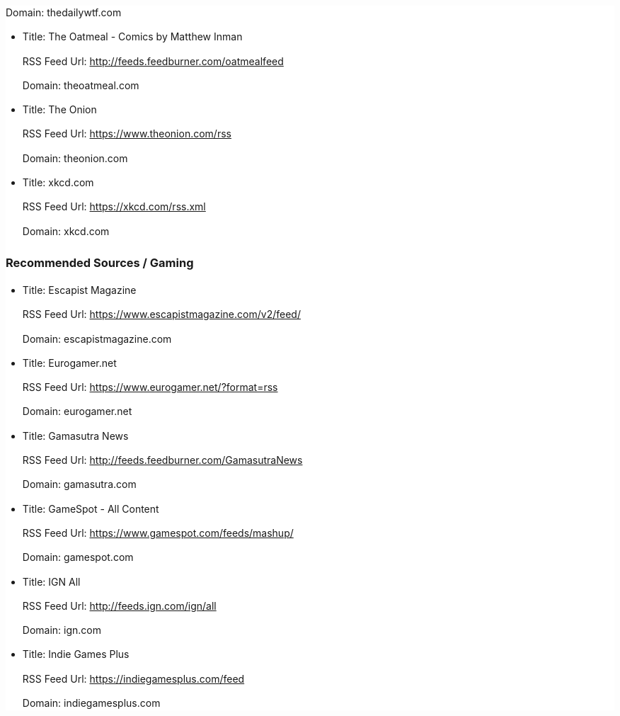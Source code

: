   Domain: thedailywtf.com


- Title: The Oatmeal - Comics by Matthew Inman

  RSS Feed Url: <http://feeds.feedburner.com/oatmealfeed>

  Domain: theoatmeal.com


- Title: The Onion

  RSS Feed Url: <https://www.theonion.com/rss>

  Domain: theonion.com


- Title: xkcd.com

  RSS Feed Url: <https://xkcd.com/rss.xml>

  Domain: xkcd.com



### Recommended Sources / Gaming

- Title: Escapist Magazine

  RSS Feed Url: <https://www.escapistmagazine.com/v2/feed/>

  Domain: escapistmagazine.com


- Title: Eurogamer.net

  RSS Feed Url: <https://www.eurogamer.net/?format=rss>

  Domain: eurogamer.net


- Title: Gamasutra News

  RSS Feed Url: <http://feeds.feedburner.com/GamasutraNews>

  Domain: gamasutra.com


- Title: GameSpot - All Content

  RSS Feed Url: <https://www.gamespot.com/feeds/mashup/>

  Domain: gamespot.com


- Title: IGN All

  RSS Feed Url: <http://feeds.ign.com/ign/all>

  Domain: ign.com


- Title: Indie Games Plus

  RSS Feed Url: <https://indiegamesplus.com/feed>

  Domain: indiegamesplus.com
